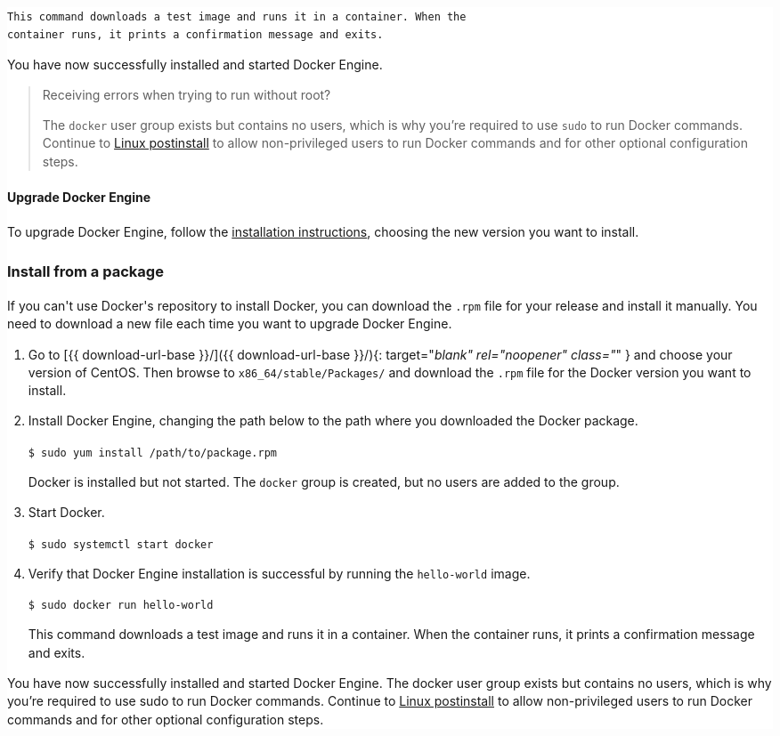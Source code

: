     This command downloads a test image and runs it in a container. When the
    container runs, it prints a confirmation message and exits.

You have now successfully installed and started Docker Engine. 

> Receiving errors when trying to run without root?
>
> The `docker` user group exists but contains no users, which is why you’re required 
> to use `sudo` to run Docker commands. Continue to [Linux postinstall](linux-postinstall.md) 
> to allow non-privileged users to run Docker commands and for other optional configuration steps.

#### Upgrade Docker Engine

To upgrade Docker Engine, follow the [installation instructions](#install-using-the-repository),
choosing the new version you want to install.

### Install from a package

If you can't use Docker's repository to install Docker, you can download the
`.rpm` file for your release and install it manually. You need to download
a new file each time you want to upgrade Docker Engine.

1. Go to [{{ download-url-base }}/]({{ download-url-base }}/){: target="_blank" rel="noopener" class="_" }
    and choose your version of CentOS. Then browse to `x86_64/stable/Packages/`
    and download the `.rpm` file for the Docker version you want to install.

2. Install Docker Engine, changing the path below to the path where you downloaded the Docker package.

    ```console
    $ sudo yum install /path/to/package.rpm
    ```

    Docker is installed but not started. The `docker` group is created, but no
    users are added to the group.

3. Start Docker.

    ```console
    $ sudo systemctl start docker
    ```

4. Verify that Docker Engine installation is successful by running the `hello-world`
    image.

    ```console
    $ sudo docker run hello-world
    ```

    This command downloads a test image and runs it in a container. When the
    container runs, it prints a confirmation message and exits.

You have now successfully installed and started Docker Engine. The docker user group exists but contains no users, which is why you’re required to use sudo to run Docker commands. Continue to [Linux postinstall](linux-postinstall.md) to allow non-privileged users to run Docker commands and for other optional configuration steps.
